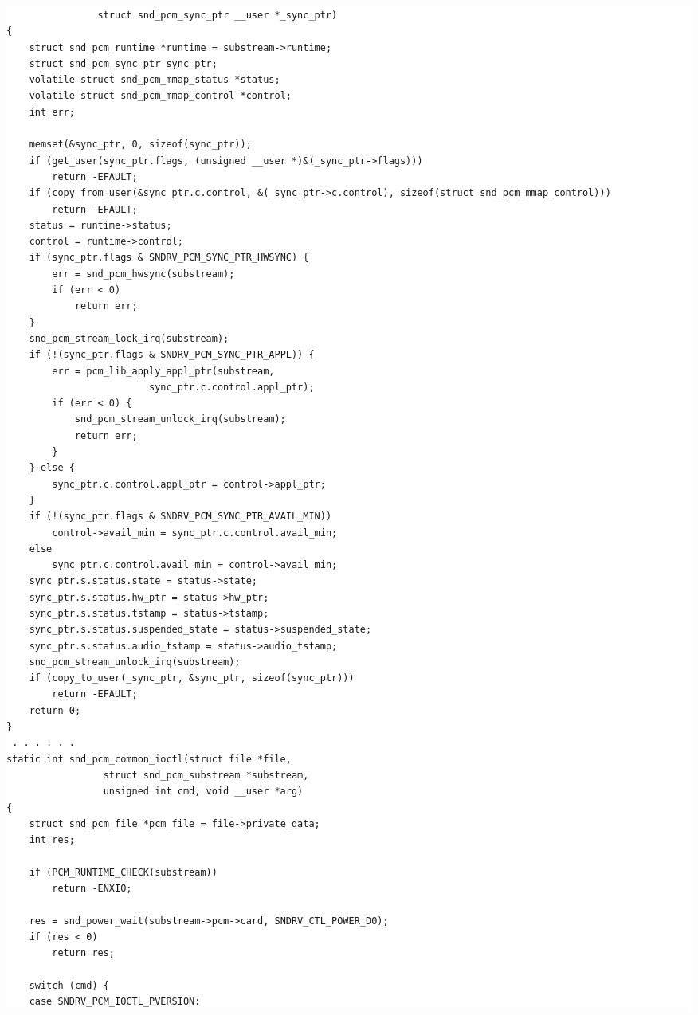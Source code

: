 ```
			    struct snd_pcm_sync_ptr __user *_sync_ptr)
{
	struct snd_pcm_runtime *runtime = substream->runtime;
	struct snd_pcm_sync_ptr sync_ptr;
	volatile struct snd_pcm_mmap_status *status;
	volatile struct snd_pcm_mmap_control *control;
	int err;

	memset(&sync_ptr, 0, sizeof(sync_ptr));
	if (get_user(sync_ptr.flags, (unsigned __user *)&(_sync_ptr->flags)))
		return -EFAULT;
	if (copy_from_user(&sync_ptr.c.control, &(_sync_ptr->c.control), sizeof(struct snd_pcm_mmap_control)))
		return -EFAULT;	
	status = runtime->status;
	control = runtime->control;
	if (sync_ptr.flags & SNDRV_PCM_SYNC_PTR_HWSYNC) {
		err = snd_pcm_hwsync(substream);
		if (err < 0)
			return err;
	}
	snd_pcm_stream_lock_irq(substream);
	if (!(sync_ptr.flags & SNDRV_PCM_SYNC_PTR_APPL)) {
		err = pcm_lib_apply_appl_ptr(substream,
					     sync_ptr.c.control.appl_ptr);
		if (err < 0) {
			snd_pcm_stream_unlock_irq(substream);
			return err;
		}
	} else {
		sync_ptr.c.control.appl_ptr = control->appl_ptr;
	}
	if (!(sync_ptr.flags & SNDRV_PCM_SYNC_PTR_AVAIL_MIN))
		control->avail_min = sync_ptr.c.control.avail_min;
	else
		sync_ptr.c.control.avail_min = control->avail_min;
	sync_ptr.s.status.state = status->state;
	sync_ptr.s.status.hw_ptr = status->hw_ptr;
	sync_ptr.s.status.tstamp = status->tstamp;
	sync_ptr.s.status.suspended_state = status->suspended_state;
	sync_ptr.s.status.audio_tstamp = status->audio_tstamp;
	snd_pcm_stream_unlock_irq(substream);
	if (copy_to_user(_sync_ptr, &sync_ptr, sizeof(sync_ptr)))
		return -EFAULT;
	return 0;
}
 . . . . . .
static int snd_pcm_common_ioctl(struct file *file,
				 struct snd_pcm_substream *substream,
				 unsigned int cmd, void __user *arg)
{
	struct snd_pcm_file *pcm_file = file->private_data;
	int res;

	if (PCM_RUNTIME_CHECK(substream))
		return -ENXIO;

	res = snd_power_wait(substream->pcm->card, SNDRV_CTL_POWER_D0);
	if (res < 0)
		return res;

	switch (cmd) {
	case SNDRV_PCM_IOCTL_PVERSION:
```